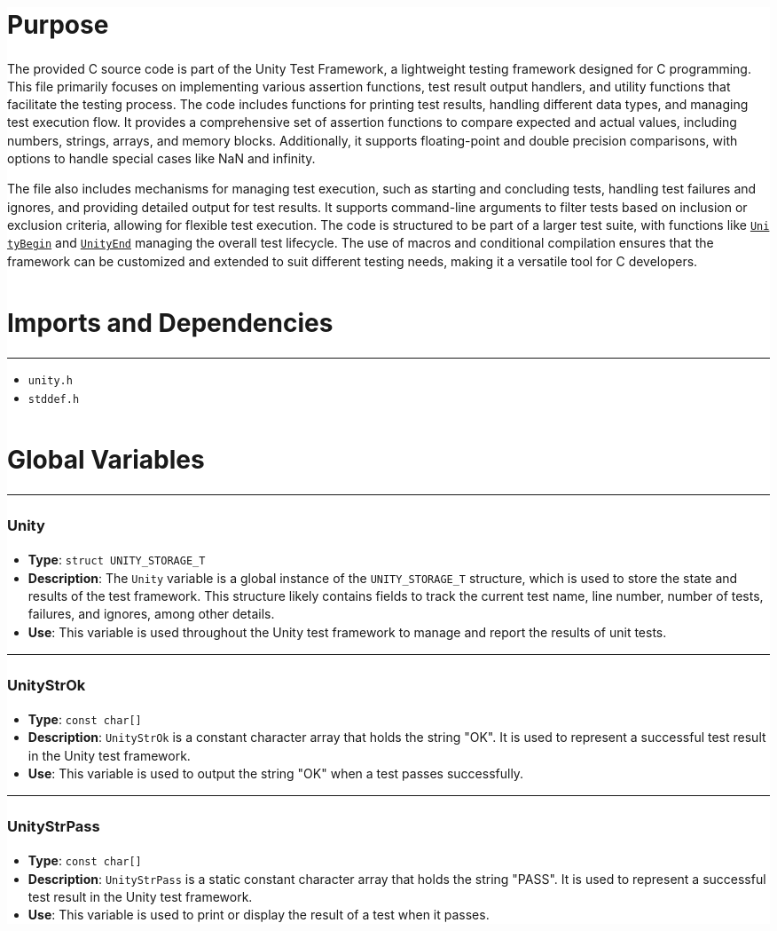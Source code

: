 # Purpose
The provided C source code is part of the Unity Test Framework, a lightweight testing framework designed for C programming. This file primarily focuses on implementing various assertion functions, test result output handlers, and utility functions that facilitate the testing process. The code includes functions for printing test results, handling different data types, and managing test execution flow. It provides a comprehensive set of assertion functions to compare expected and actual values, including numbers, strings, arrays, and memory blocks. Additionally, it supports floating-point and double precision comparisons, with options to handle special cases like NaN and infinity.

The file also includes mechanisms for managing test execution, such as starting and concluding tests, handling test failures and ignores, and providing detailed output for test results. It supports command-line arguments to filter tests based on inclusion or exclusion criteria, allowing for flexible test execution. The code is structured to be part of a larger test suite, with functions like [`UnityBegin`](#UnityBegin) and [`UnityEnd`](#UnityEnd) managing the overall test lifecycle. The use of macros and conditional compilation ensures that the framework can be customized and extended to suit different testing needs, making it a versatile tool for C developers.
# Imports and Dependencies

---
- `unity.h`
- `stddef.h`


# Global Variables

---
### Unity
- **Type**: `struct UNITY_STORAGE_T`
- **Description**: The `Unity` variable is a global instance of the `UNITY_STORAGE_T` structure, which is used to store the state and results of the test framework. This structure likely contains fields to track the current test name, line number, number of tests, failures, and ignores, among other details.
- **Use**: This variable is used throughout the Unity test framework to manage and report the results of unit tests.


---
### UnityStrOk
- **Type**: ``const char[]``
- **Description**: `UnityStrOk` is a constant character array that holds the string "OK". It is used to represent a successful test result in the Unity test framework.
- **Use**: This variable is used to output the string "OK" when a test passes successfully.


---
### UnityStrPass
- **Type**: ``const char[]``
- **Description**: `UnityStrPass` is a static constant character array that holds the string "PASS". It is used to represent a successful test result in the Unity test framework.
- **Use**: This variable is used to print or display the result of a test when it passes.
